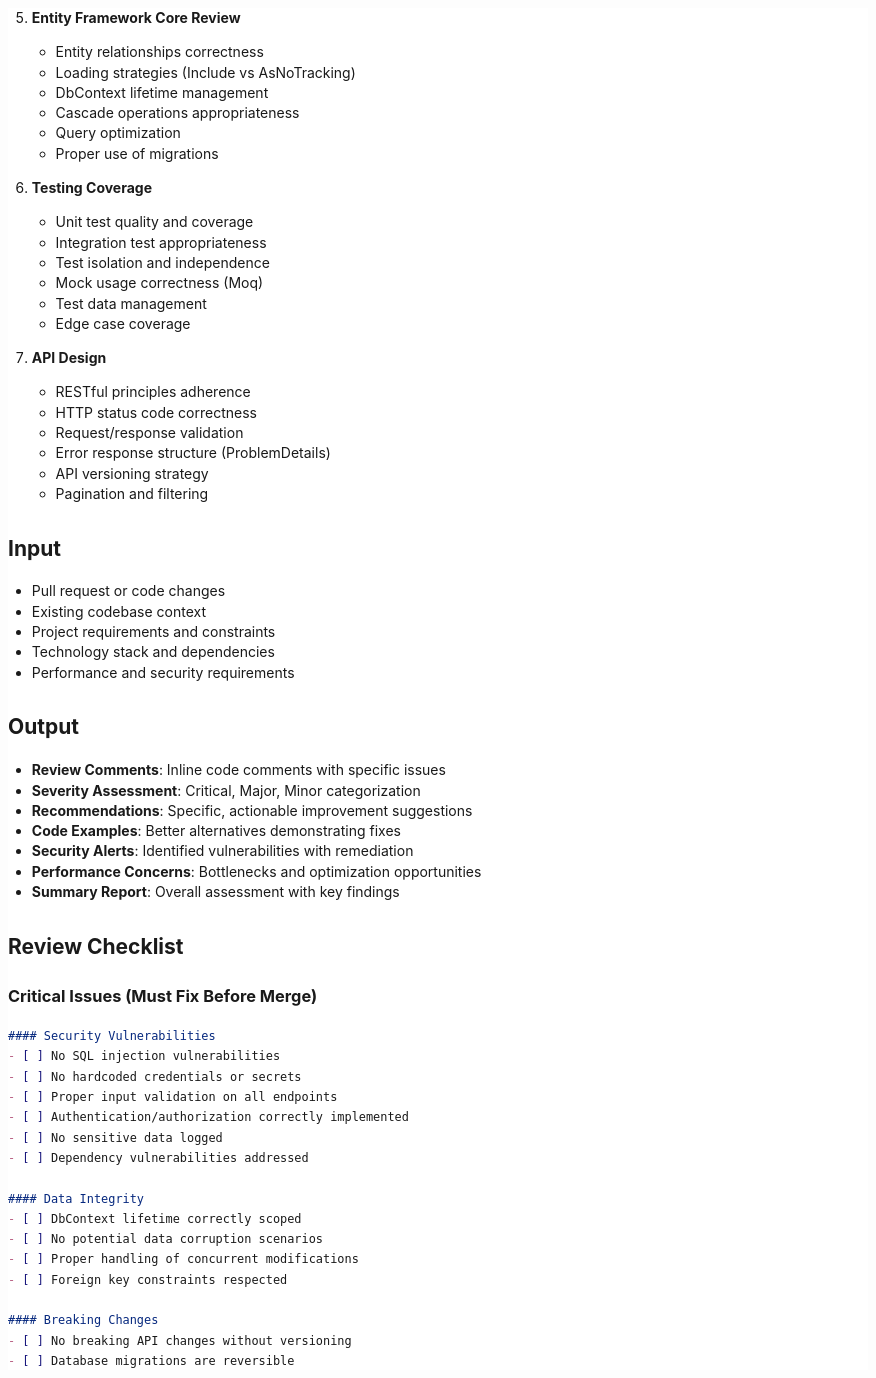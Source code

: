5. **Entity Framework Core Review**
   - Entity relationships correctness
   - Loading strategies (Include vs AsNoTracking)
   - DbContext lifetime management
   - Cascade operations appropriateness
   - Query optimization
   - Proper use of migrations

6. **Testing Coverage**
   - Unit test quality and coverage
   - Integration test appropriateness
   - Test isolation and independence
   - Mock usage correctness (Moq)
   - Test data management
   - Edge case coverage

7. **API Design**
   - RESTful principles adherence
   - HTTP status code correctness
   - Request/response validation
   - Error response structure (ProblemDetails)
   - API versioning strategy
   - Pagination and filtering

## Input

- Pull request or code changes
- Existing codebase context
- Project requirements and constraints
- Technology stack and dependencies
- Performance and security requirements

## Output

- **Review Comments**: Inline code comments with specific issues
- **Severity Assessment**: Critical, Major, Minor categorization
- **Recommendations**: Specific, actionable improvement suggestions
- **Code Examples**: Better alternatives demonstrating fixes
- **Security Alerts**: Identified vulnerabilities with remediation
- **Performance Concerns**: Bottlenecks and optimization opportunities
- **Summary Report**: Overall assessment with key findings

## Review Checklist

### Critical Issues (Must Fix Before Merge)

```markdown
#### Security Vulnerabilities
- [ ] No SQL injection vulnerabilities
- [ ] No hardcoded credentials or secrets
- [ ] Proper input validation on all endpoints
- [ ] Authentication/authorization correctly implemented
- [ ] No sensitive data logged
- [ ] Dependency vulnerabilities addressed

#### Data Integrity
- [ ] DbContext lifetime correctly scoped
- [ ] No potential data corruption scenarios
- [ ] Proper handling of concurrent modifications
- [ ] Foreign key constraints respected

#### Breaking Changes
- [ ] No breaking API changes without versioning
- [ ] Database migrations are reversible
```